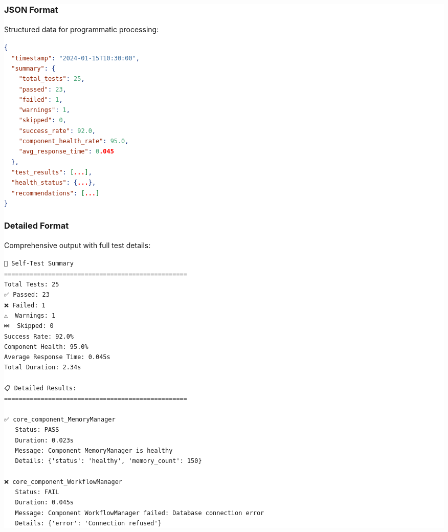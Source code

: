 ### JSON Format
Structured data for programmatic processing:
```json
{
  "timestamp": "2024-01-15T10:30:00",
  "summary": {
    "total_tests": 25,
    "passed": 23,
    "failed": 1,
    "warnings": 1,
    "skipped": 0,
    "success_rate": 92.0,
    "component_health_rate": 95.0,
    "avg_response_time": 0.045
  },
  "test_results": [...],
  "health_status": {...},
  "recommendations": [...]
}
```

### Detailed Format
Comprehensive output with full test details:
```
🧪 Self-Test Summary
==================================================
Total Tests: 25
✅ Passed: 23
❌ Failed: 1
⚠️  Warnings: 1
⏭️  Skipped: 0
Success Rate: 92.0%
Component Health: 95.0%
Average Response Time: 0.045s
Total Duration: 2.34s

📋 Detailed Results:
==================================================

✅ core_component_MemoryManager
   Status: PASS
   Duration: 0.023s
   Message: Component MemoryManager is healthy
   Details: {'status': 'healthy', 'memory_count': 150}

❌ core_component_WorkflowManager
   Status: FAIL
   Duration: 0.045s
   Message: Component WorkflowManager failed: Database connection error
   Details: {'error': 'Connection refused'}
```
